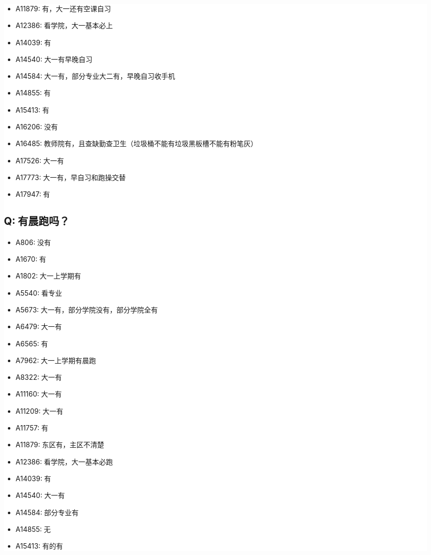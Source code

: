 - A11879: 有，大一还有空课自习

- A12386: 看学院，大一基本必上

- A14039: 有

- A14540: 大一有早晚自习

- A14584: 大一有，部分专业大二有，早晚自习收手机

- A14855: 有

- A15413: 有

- A16206: 没有

- A16485: 教师院有，且查缺勤查卫生（垃圾桶不能有垃圾黑板槽不能有粉笔灰）

- A17526: 大一有

- A17773: 大一有，早自习和跑操交替

- A17947: 有

## Q: 有晨跑吗？

- A806: 没有

- A1670: 有

- A1802: 大一上学期有

- A5540: 看专业

- A5673: 大一有，部分学院没有，部分学院全有

- A6479: 大一有

- A6565: 有

- A7962: 大一上学期有晨跑

- A8322: 大一有

- A11160: 大一有

- A11209: 大一有

- A11757: 有

- A11879: 东区有，主区不清楚

- A12386: 看学院，大一基本必跑

- A14039: 有

- A14540: 大一有

- A14584: 部分专业有

- A14855: 无

- A15413: 有的有
